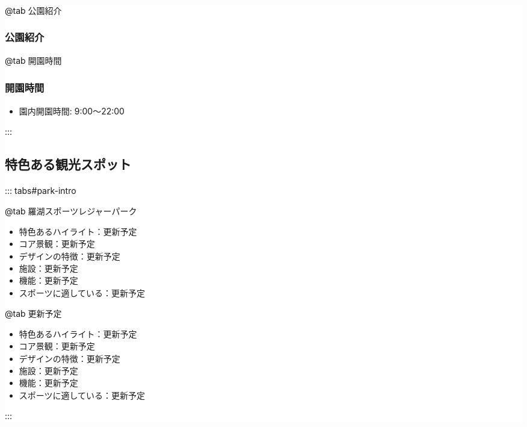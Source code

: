 @tab 公園紹介
### 公園紹介
@tab 開園時間
### 開園時間
- 園内開園時間: 9:00～22:00

:::

## 特色ある観光スポット

::: tabs#park-intro

@tab 羅湖スポーツレジャーパーク
<ImageCard
image="https://cgj.sz.gov.cn/images/index20230710_1.png"
    title="羅湖スポーツレジャーパーク"
    description="羅湖スポーツレジャーパークは、東は梧桐山、西は愛果路、南は羅沙高速道路と延河北路に接しており、敷地面積は約17万平方メートルです。主に、エントランス景観エリア、サービスセンターエリア、生態緑地エリア、水辺レジャーエリア、日当たりの良い芝生エリア、球技エリアの6つの機能を備えています。この公園には、バスケットボールコート6面、シャトルコート6面、バレーボールコート1面、5人制サッカー場3面、7人制サッカー場2面のほか、全長約2キロメートルの桜並木と複数の公共自転車ステーションの建設が予定されている。駐車場には電気自動車の充電ステーションが設置されており、サービス機能施設も継続的に改善され、一般の人々にスポーツやレジャーのプラットフォームを提供し、市民の生活充実感を高めています。"
    date=""
    author="深セン政府オンライン"
/>


- 特色あるハイライト：更新予定
- コア景観：更新予定
- デザインの特徴：更新予定
- 施設：更新予定
- 機能：更新予定
- スポーツに適している：更新予定

@tab 更新予定
<ImageCard
image="https://cgj.sz.gov.cn/images/index20230710_1.png"
    title="羅湖スポーツレジャーパーク"
    description="羅湖スポーツレジャーパークは、東は梧桐山、西は愛果路、南は羅沙高速道路と延河北路に接しており、敷地面積は約17万平方メートルです。主に、エントランス景観エリア、サービスセンターエリア、生態緑地エリア、水辺レジャーエリア、日当たりの良い芝生エリア、球技エリアの6つの機能を備えています。この公園には、バスケットボールコート6面、シャトルコート6面、バレーボールコート1面、5人制サッカー場3面、7人制サッカー場2面のほか、全長約2キロメートルの桜並木と複数の公共自転車ステーションの建設が予定されている。駐車場には電気自動車の充電ステーションが設置されており、サービス機能施設も継続的に改善され、一般の人々にスポーツやレジャーのプラットフォームを提供し、市民の生活充実感を高めています。"
    date=""
    author="深セン政府オンライン"
/>


- 特色あるハイライト：更新予定
- コア景観：更新予定
- デザインの特徴：更新予定
- 施設：更新予定
- 機能：更新予定
- スポーツに適している：更新予定

:::
